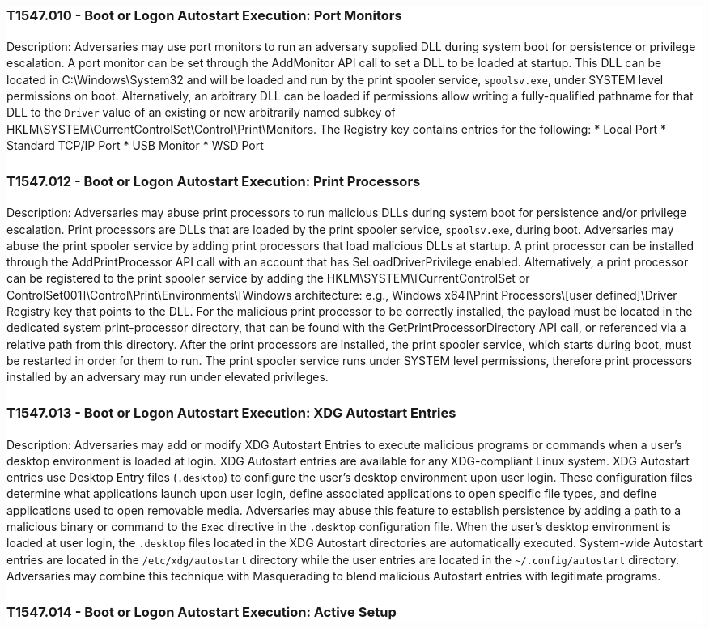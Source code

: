 ### T1547.010 - Boot or Logon Autostart Execution: Port Monitors

Description:
Adversaries may use port monitors to run an adversary supplied DLL during system boot for persistence or privilege escalation. A port monitor can be set through the AddMonitor API call to set a DLL to be loaded at startup. This DLL can be located in C:\Windows\System32 and will be loaded and run by the print spooler service, `spoolsv.exe`, under SYSTEM level permissions on boot. Alternatively, an arbitrary DLL can be loaded if permissions allow writing a fully-qualified pathname for that DLL to the `Driver` value of an existing or new arbitrarily named subkey of HKLM\SYSTEM\CurrentControlSet\Control\Print\Monitors. The Registry key contains entries for the following: * Local Port * Standard TCP/IP Port * USB Monitor * WSD Port

### T1547.012 - Boot or Logon Autostart Execution: Print Processors

Description:
Adversaries may abuse print processors to run malicious DLLs during system boot for persistence and/or privilege escalation. Print processors are DLLs that are loaded by the print spooler service, `spoolsv.exe`, during boot. Adversaries may abuse the print spooler service by adding print processors that load malicious DLLs at startup. A print processor can be installed through the AddPrintProcessor API call with an account that has SeLoadDriverPrivilege enabled. Alternatively, a print processor can be registered to the print spooler service by adding the HKLM\SYSTEM\\[CurrentControlSet or ControlSet001]\Control\Print\Environments\\[Windows architecture: e.g., Windows x64]\Print Processors\\[user defined]\Driver Registry key that points to the DLL. For the malicious print processor to be correctly installed, the payload must be located in the dedicated system print-processor directory, that can be found with the GetPrintProcessorDirectory API call, or referenced via a relative path from this directory. After the print processors are installed, the print spooler service, which starts during boot, must be restarted in order for them to run. The print spooler service runs under SYSTEM level permissions, therefore print processors installed by an adversary may run under elevated privileges.

### T1547.013 - Boot or Logon Autostart Execution: XDG Autostart Entries

Description:
Adversaries may add or modify XDG Autostart Entries to execute malicious programs or commands when a user’s desktop environment is loaded at login. XDG Autostart entries are available for any XDG-compliant Linux system. XDG Autostart entries use Desktop Entry files (`.desktop`) to configure the user’s desktop environment upon user login. These configuration files determine what applications launch upon user login, define associated applications to open specific file types, and define applications used to open removable media. Adversaries may abuse this feature to establish persistence by adding a path to a malicious binary or command to the `Exec` directive in the `.desktop` configuration file. When the user’s desktop environment is loaded at user login, the `.desktop` files located in the XDG Autostart directories are automatically executed. System-wide Autostart entries are located in the `/etc/xdg/autostart` directory while the user entries are located in the `~/.config/autostart` directory. Adversaries may combine this technique with Masquerading to blend malicious Autostart entries with legitimate programs.

### T1547.014 - Boot or Logon Autostart Execution: Active Setup
